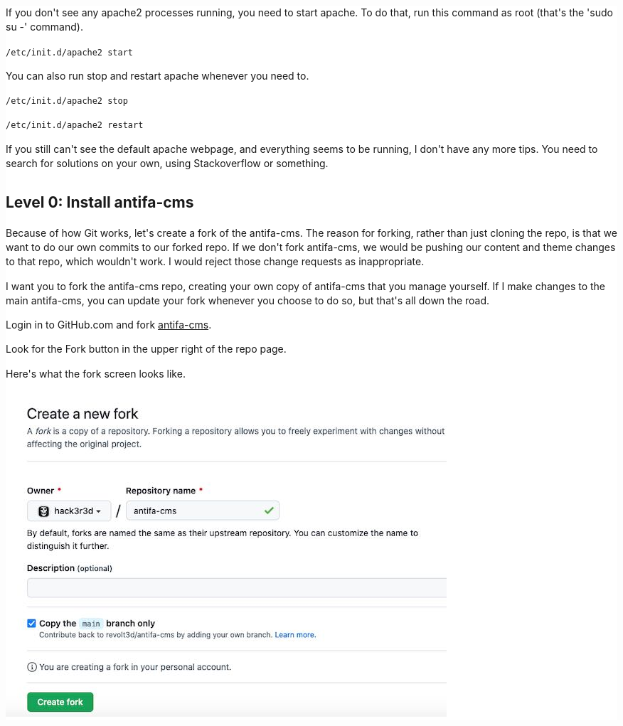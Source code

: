 If you don't see any apache2 processes running, you need to start apache. To do that, run this command as root (that's the 'sudo su -' command).

```
/etc/init.d/apache2 start
```

You can also run stop and restart apache whenever you need to.

```
/etc/init.d/apache2 stop
```

```
/etc/init.d/apache2 restart
```

If you still can't see the default apache webpage, and everything seems to be running, I don't have any more tips. You need to search for solutions on your own, using Stackoverflow or something.

## Level 0: Install antifa-cms
Because of how Git works, let's create a fork of the antifa-cms. The reason for forking, rather than just cloning the repo, is that we want to do our own commits to our forked repo. If we don't fork antifa-cms, we would be pushing our content and theme changes to that repo, which wouldn't work. I would reject those change requests as inappropriate.

I want you to fork the antifa-cms repo, creating your own copy of antifa-cms that you manage yourself. If I make changes to the main antifa-cms, you can update your fork whenever you choose to do so, but that's all down the road.

Login in to GitHub.com and fork [antifa-cms](https://github.com/revolt3d/antifa-cms).

Look for the Fork button in the upper right of the repo page.

Here's what the fork screen looks like. 

![GitHub.com Fork Screen Screengrab](assets/antifa-cms-fork.jpg)
